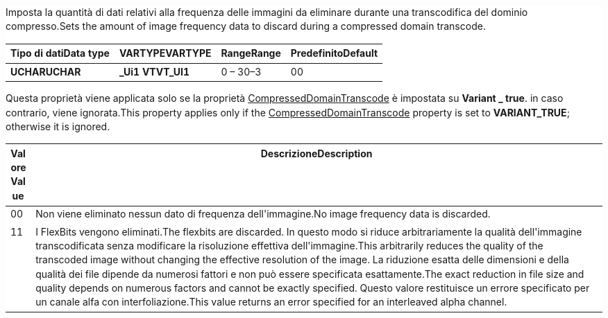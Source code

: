 <span data-ttu-id="0a807-327">Imposta la quantità di dati relativi alla frequenza delle immagini da eliminare durante una transcodifica del dominio compresso.</span><span class="sxs-lookup"><span data-stu-id="0a807-327">Sets the amount of image frequency data to discard during a compressed domain transcode.</span></span>



| <span data-ttu-id="0a807-328">Tipo di dati</span><span class="sxs-lookup"><span data-stu-id="0a807-328">Data type</span></span> | <span data-ttu-id="0a807-329">VARTYPE</span><span class="sxs-lookup"><span data-stu-id="0a807-329">VARTYPE</span></span>     | <span data-ttu-id="0a807-330">Range</span><span class="sxs-lookup"><span data-stu-id="0a807-330">Range</span></span> | <span data-ttu-id="0a807-331">Predefinito</span><span class="sxs-lookup"><span data-stu-id="0a807-331">Default</span></span> |
|-----------|-------------|-------|---------|
| <span data-ttu-id="0a807-332">**UCHAR**</span><span class="sxs-lookup"><span data-stu-id="0a807-332">**UCHAR**</span></span> | <span data-ttu-id="0a807-333">**\_Ui1 VT**</span><span class="sxs-lookup"><span data-stu-id="0a807-333">**VT\_UI1**</span></span> | <span data-ttu-id="0a807-334">0 – 3</span><span class="sxs-lookup"><span data-stu-id="0a807-334">0–3</span></span>   | <span data-ttu-id="0a807-335">0</span><span class="sxs-lookup"><span data-stu-id="0a807-335">0</span></span>       |



 

<span data-ttu-id="0a807-336">Questa proprietà viene applicata solo se la proprietà [CompressedDomainTranscode](#compresseddomaintranscode) è impostata su **Variant \_ true**. in caso contrario, viene ignorata.</span><span class="sxs-lookup"><span data-stu-id="0a807-336">This property applies only if the [CompressedDomainTranscode](#compresseddomaintranscode) property is set to **VARIANT\_TRUE**; otherwise it is ignored.</span></span>



| <span data-ttu-id="0a807-337">Valore</span><span class="sxs-lookup"><span data-stu-id="0a807-337">Value</span></span> | <span data-ttu-id="0a807-338">Descrizione</span><span class="sxs-lookup"><span data-stu-id="0a807-338">Description</span></span>                                                                                                                                                                                                                                                                                                                                                                                                       |
|-------|-------------------------------------------------------------------------------------------------------------------------------------------------------------------------------------------------------------------------------------------------------------------------------------------------------------------------------------------------------------------------------------------------------------------|
| <span data-ttu-id="0a807-339">0</span><span class="sxs-lookup"><span data-stu-id="0a807-339">0</span></span>     | <span data-ttu-id="0a807-340">Non viene eliminato nessun dato di frequenza dell'immagine.</span><span class="sxs-lookup"><span data-stu-id="0a807-340">No image frequency data is discarded.</span></span>                                                                                                                                                                                                                                                                                                                                                                             |
| <span data-ttu-id="0a807-341">1</span><span class="sxs-lookup"><span data-stu-id="0a807-341">1</span></span>     | <span data-ttu-id="0a807-342">I FlexBits vengono eliminati.</span><span class="sxs-lookup"><span data-stu-id="0a807-342">The flexbits are discarded.</span></span> <span data-ttu-id="0a807-343">In questo modo si riduce arbitrariamente la qualità dell'immagine transcodificata senza modificare la risoluzione effettiva dell'immagine.</span><span class="sxs-lookup"><span data-stu-id="0a807-343">This arbitrarily reduces the quality of the transcoded image without changing the effective resolution of the image.</span></span> <span data-ttu-id="0a807-344">La riduzione esatta delle dimensioni e della qualità dei file dipende da numerosi fattori e non può essere specificata esattamente.</span><span class="sxs-lookup"><span data-stu-id="0a807-344">The exact reduction in file size and quality depends on numerous factors and cannot be exactly specified.</span></span> <span data-ttu-id="0a807-345">Questo valore restituisce un errore specificato per un canale alfa con interfoliazione.</span><span class="sxs-lookup"><span data-stu-id="0a807-345">This value returns an error specified for an interleaved alpha channel.</span></span>                                                                                |